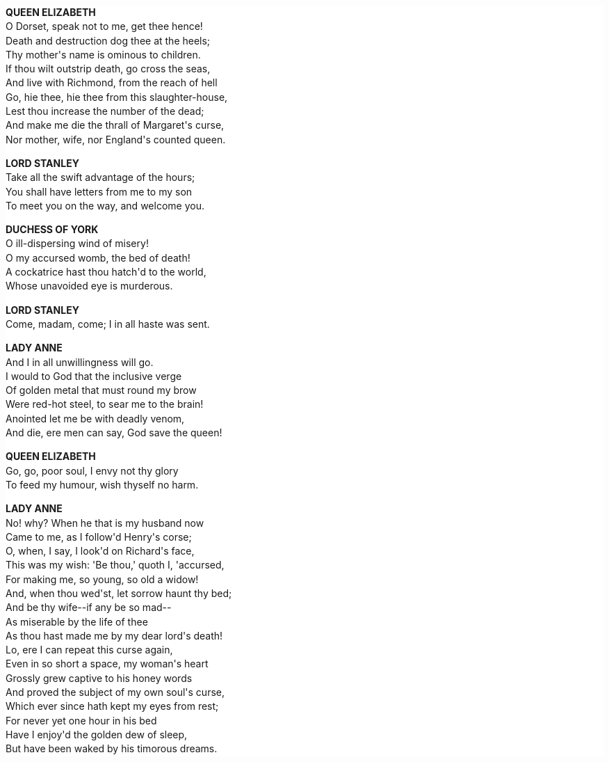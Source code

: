 **QUEEN ELIZABETH**  
O Dorset, speak not to me, get thee hence!  
Death and destruction dog thee at the heels;  
Thy mother's name is ominous to children.  
If thou wilt outstrip death, go cross the seas,  
And live with Richmond, from the reach of hell  
Go, hie thee, hie thee from this slaughter-house,  
Lest thou increase the number of the dead;  
And make me die the thrall of Margaret's curse,  
Nor mother, wife, nor England's counted queen.

**LORD STANLEY**  
Take all the swift advantage of the hours;  
You shall have letters from me to my son  
To meet you on the way, and welcome you.

**DUCHESS OF YORK**  
O ill-dispersing wind of misery!  
O my accursed womb, the bed of death!  
A cockatrice hast thou hatch'd to the world,  
Whose unavoided eye is murderous.

**LORD STANLEY**  
Come, madam, come; I in all haste was sent.

**LADY ANNE**  
And I in all unwillingness will go.  
I would to God that the inclusive verge  
Of golden metal that must round my brow  
Were red-hot steel, to sear me to the brain!  
Anointed let me be with deadly venom,  
And die, ere men can say, God save the queen!

**QUEEN ELIZABETH**  
Go, go, poor soul, I envy not thy glory  
To feed my humour, wish thyself no harm.

**LADY ANNE**  
No! why? When he that is my husband now  
Came to me, as I follow'd Henry's corse;  
O, when, I say, I look'd on Richard's face,  
This was my wish: 'Be thou,' quoth I, 'accursed,  
For making me, so young, so old a widow!  
And, when thou wed'st, let sorrow haunt thy bed;  
And be thy wife--if any be so mad--  
As miserable by the life of thee  
As thou hast made me by my dear lord's death!  
Lo, ere I can repeat this curse again,  
Even in so short a space, my woman's heart  
Grossly grew captive to his honey words  
And proved the subject of my own soul's curse,  
Which ever since hath kept my eyes from rest;  
For never yet one hour in his bed  
Have I enjoy'd the golden dew of sleep,  
But have been waked by his timorous dreams.
